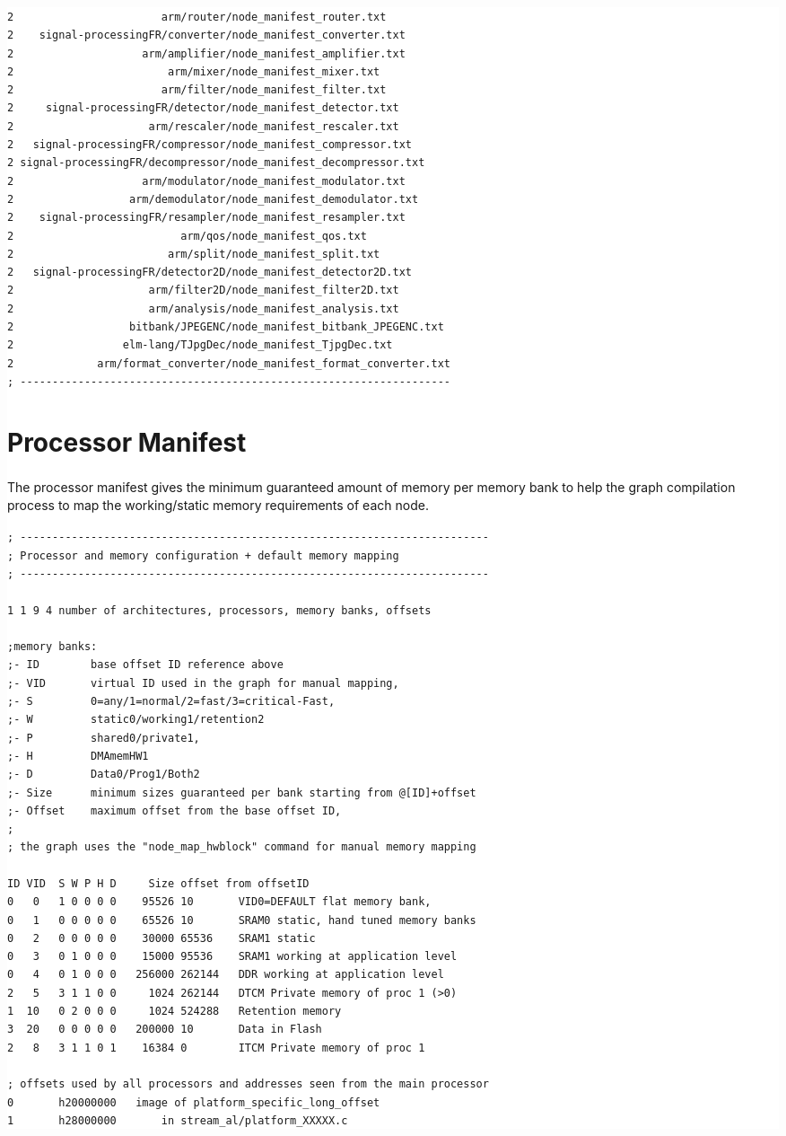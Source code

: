```
2                       arm/router/node_manifest_router.txt          
2    signal-processingFR/converter/node_manifest_converter.txt       
2                    arm/amplifier/node_manifest_amplifier.txt       
2                        arm/mixer/node_manifest_mixer.txt           
2                       arm/filter/node_manifest_filter.txt          
2     signal-processingFR/detector/node_manifest_detector.txt        
2                     arm/rescaler/node_manifest_rescaler.txt        
2   signal-processingFR/compressor/node_manifest_compressor.txt      
2 signal-processingFR/decompressor/node_manifest_decompressor.txt    
2                    arm/modulator/node_manifest_modulator.txt       
2                  arm/demodulator/node_manifest_demodulator.txt     
2    signal-processingFR/resampler/node_manifest_resampler.txt       
2                          arm/qos/node_manifest_qos.txt             
2                        arm/split/node_manifest_split.txt           
2   signal-processingFR/detector2D/node_manifest_detector2D.txt      
2                     arm/filter2D/node_manifest_filter2D.txt        
2                     arm/analysis/node_manifest_analysis.txt        
2                  bitbank/JPEGENC/node_manifest_bitbank_JPEGENC.txt 
2                 elm-lang/TJpgDec/node_manifest_TjpgDec.txt         
2             arm/format_converter/node_manifest_format_converter.txt
; -------------------------------------------------------------------
```



# Processor Manifest

The processor manifest gives the minimum guaranteed amount of memory per memory bank to help the graph compilation process to map the working/static memory requirements of each node. 

```
; -------------------------------------------------------------------------
; Processor and memory configuration + default memory mapping 
; -------------------------------------------------------------------------

1 1 9 4 number of architectures, processors, memory banks, offsets

;memory banks:
;- ID        base offset ID reference above
;- VID       virtual ID used in the graph for manual mapping, 
;- S         0=any/1=normal/2=fast/3=critical-Fast, 
;- W         static0/working1/retention2
;- P         shared0/private1,
;- H         DMAmemHW1
;- D         Data0/Prog1/Both2 
;- Size      minimum sizes guaranteed per bank starting from @[ID]+offset
;- Offset    maximum offset from the base offset ID,
;
; the graph uses the "node_map_hwblock" command for manual memory mapping 

ID VID  S W P H D     Size offset from offsetID 
0   0   1 0 0 0 0    95526 10       VID0=DEFAULT flat memory bank, 
0   1   0 0 0 0 0    65526 10       SRAM0 static, hand tuned memory banks
0   2   0 0 0 0 0    30000 65536    SRAM1 static
0   3   0 1 0 0 0    15000 95536    SRAM1 working at application level
0   4   0 1 0 0 0   256000 262144   DDR working at application level
2   5   3 1 1 0 0     1024 262144   DTCM Private memory of proc 1 (>0)
1  10   0 2 0 0 0     1024 524288   Retention memory
3  20   0 0 0 0 0   200000 10       Data in Flash
2   8   3 1 1 0 1    16384 0        ITCM Private memory of proc 1 

; offsets used by all processors and addresses seen from the main processor
0       h20000000   image of platform_specific_long_offset
1       h28000000       in stream_al/platform_XXXXX.c
```